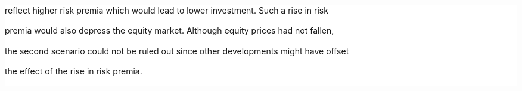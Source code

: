 reflect higher risk premia which would lead to lower investment. Such a rise in risk

premia would also depress the equity market. Although equity prices had not fallen,

the second scenario could not be ruled out since other developments might have offset

the effect of the rise in risk premia.


-----

